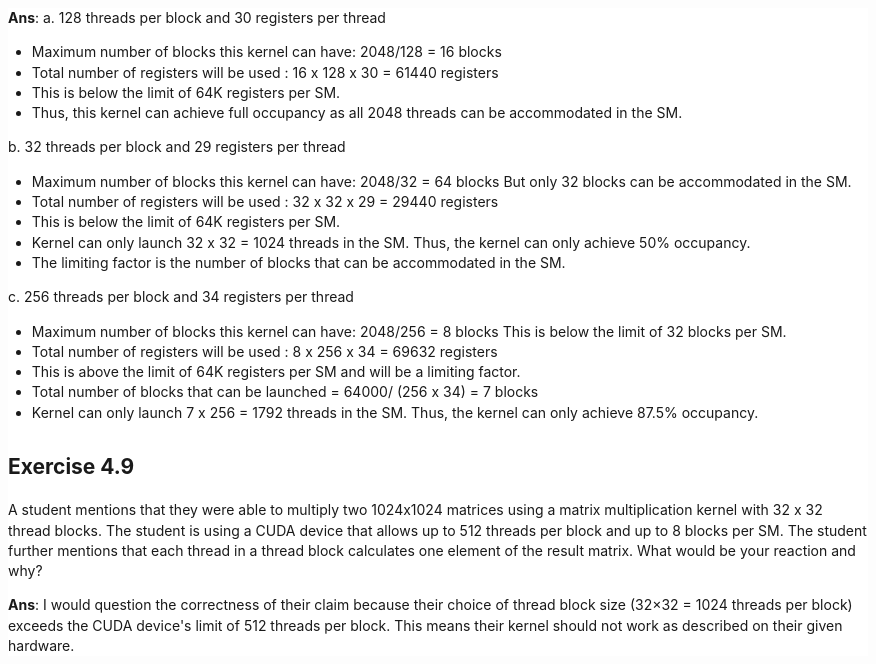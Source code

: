 **Ans**: 
a. 128 threads per block and 30 registers per thread
-  Maximum number of blocks this kernel can have:
    2048/128 = 16 blocks
- Total number of registers will be used : 16 x 128 x 30 = 61440 registers
- This is below the limit of 64K registers per SM.
- Thus, this kernel can achieve full occupancy as all 2048 threads can be accommodated in the SM.

b. 32 threads per block and 29 registers per thread
- Maximum number of blocks this kernel can have:
    2048/32 = 64 blocks
    But only 32 blocks can be accommodated in the SM.
- Total number of registers will be used : 32 x 32 x 29 = 29440 registers
- This is below the limit of 64K registers per SM.
- Kernel can only launch 32 x 32 = 1024 threads in the SM. Thus, the kernel can only achieve 50% occupancy.
- The limiting factor is the number of blocks that can be accommodated in the SM.

c. 256 threads per block and 34 registers per thread
- Maximum number of blocks this kernel can have:
    2048/256 = 8 blocks
    This is below the limit of 32 blocks per SM.
- Total number of registers will be used : 8 x 256 x 34 = 69632 registers
- This is above the limit of 64K registers per SM and will be a limiting factor.
- Total number of blocks that can be launched = 64000/ (256 x 34) = 7 blocks
- Kernel can only launch 7 x 256 = 1792 threads in the SM. Thus, the kernel can only achieve 87.5% occupancy.

## Exercise 4.9
A student mentions that they were able to multiply two 1024x1024 matrices using a matrix multiplication kernel with 32 x 32 thread blocks. The student is using a CUDA device that allows up to 512 threads per block and up to 8 blocks per SM. The student further mentions that each thread in a thread block calculates one element of the result matrix. What would be your reaction and why?

**Ans**: I would question the correctness of their claim because their choice of thread block size (32×32 = 1024 threads per block) exceeds the CUDA device's limit of 512 threads per block. This means their kernel should not work as described on their given hardware.
